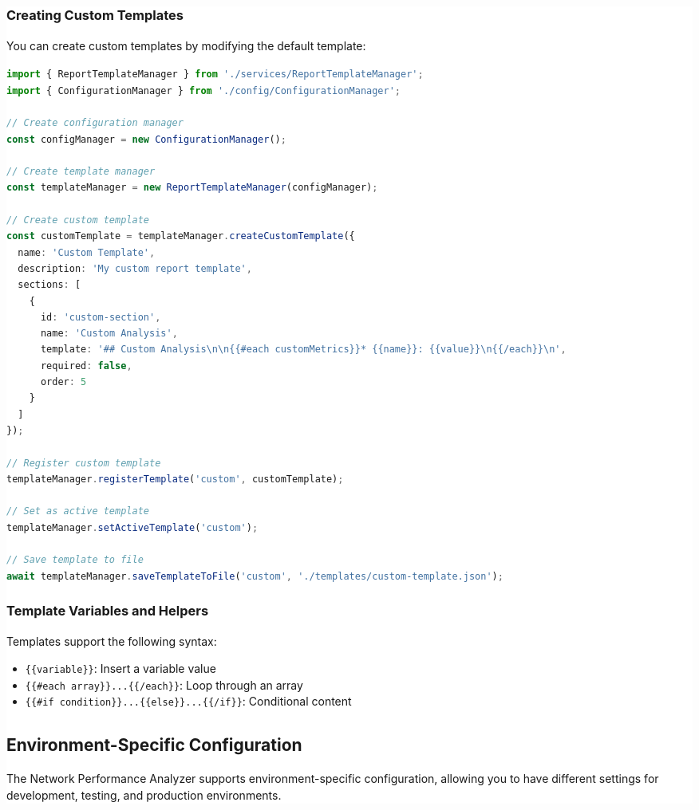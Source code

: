 ```typescript
```

### Creating Custom Templates

You can create custom templates by modifying the default template:

```typescript
import { ReportTemplateManager } from './services/ReportTemplateManager';
import { ConfigurationManager } from './config/ConfigurationManager';

// Create configuration manager
const configManager = new ConfigurationManager();

// Create template manager
const templateManager = new ReportTemplateManager(configManager);

// Create custom template
const customTemplate = templateManager.createCustomTemplate({
  name: 'Custom Template',
  description: 'My custom report template',
  sections: [
    {
      id: 'custom-section',
      name: 'Custom Analysis',
      template: '## Custom Analysis\n\n{{#each customMetrics}}* {{name}}: {{value}}\n{{/each}}\n',
      required: false,
      order: 5
    }
  ]
});

// Register custom template
templateManager.registerTemplate('custom', customTemplate);

// Set as active template
templateManager.setActiveTemplate('custom');

// Save template to file
await templateManager.saveTemplateToFile('custom', './templates/custom-template.json');
```

### Template Variables and Helpers

Templates support the following syntax:

- `{{variable}}`: Insert a variable value
- `{{#each array}}...{{/each}}`: Loop through an array
- `{{#if condition}}...{{else}}...{{/if}}`: Conditional content

## Environment-Specific Configuration

The Network Performance Analyzer supports environment-specific configuration, allowing you to have different settings for development, testing, and production environments.
